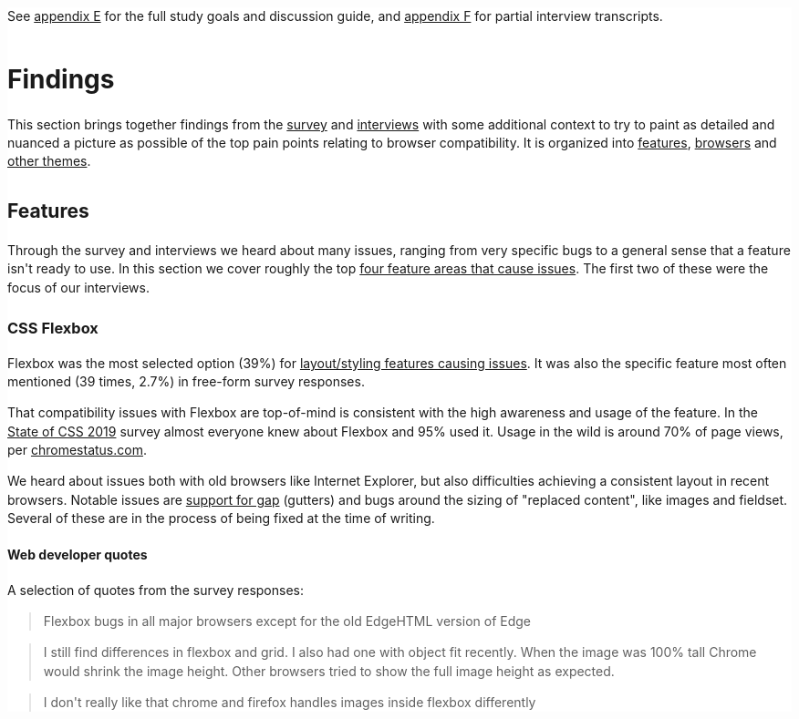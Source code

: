See [appendix E](#heading=h.szpnyufiky7k) for the full study goals and 
discussion guide, and [appendix F](#heading=h.dk9nnzia2rak) for partial 
interview transcripts.


# Findings

This section brings together findings from the [survey](#heading=h.8hzdlm3urcgw) 
and [interviews](#heading=h.gg2u7unh9b49) with some additional context to try to 
paint as detailed and nuanced a picture as possible of the top pain points 
relating to browser compatibility. It is organized into 
[features](#heading=h.uw5om31adpjv), [browsers](#heading=h.b3rh75tq9cmh) and 
[other themes](#heading=h.876v5044kn8f).

## Features

Through the survey and interviews we heard about many issues, ranging from very 
specific bugs to a general sense that a feature isn't ready to use. In this 
section we cover roughly the top [four feature areas that cause 
issues](#heading=h.nvudagelg6mv). The first two of these were the focus of our 
interviews.

### CSS Flexbox

Flexbox was the most selected option (39%) for [layout/styling features causing 
issues](#heading=h.8dukv8lbpmmr). It was also the specific feature most often 
mentioned (39 times, 2.7%) in free-form survey responses.

That compatibility issues with Flexbox are top-of-mind is consistent with the 
high awareness and usage of the feature. In the [State of CSS 
2019](https://2019.stateofcss.com/features/) survey almost everyone knew about 
Flexbox and 95% used it. Usage in the wild is around 70% of page views, per 
[chromestatus.com](https://www.chromestatus.com/metrics/feature/timeline/popularity/1692).

We heard about issues both with old browsers like Internet Explorer, but also 
difficulties achieving a consistent layout in recent browsers. Notable issues 
are [support for 
gap](https://developer.mozilla.org/en-US/docs/Web/CSS/gap#Browser_compatibility) 
(gutters) and bugs around the sizing of "replaced content", like images and 
fieldset. Several of these are in the process of being fixed at the time of 
writing.

#### Web developer quotes

A selection of quotes from the survey responses:

> Flexbox bugs in all major browsers except for the old EdgeHTML version of Edge

> I still find differences in flexbox and grid. I also had one with object fit 
> recently. When the image was 100% tall Chrome would shrink the image height. 
> Other browsers tried to show the full image height as expected.

> I don't really like that chrome and firefox handles images inside flexbox 
> differently
